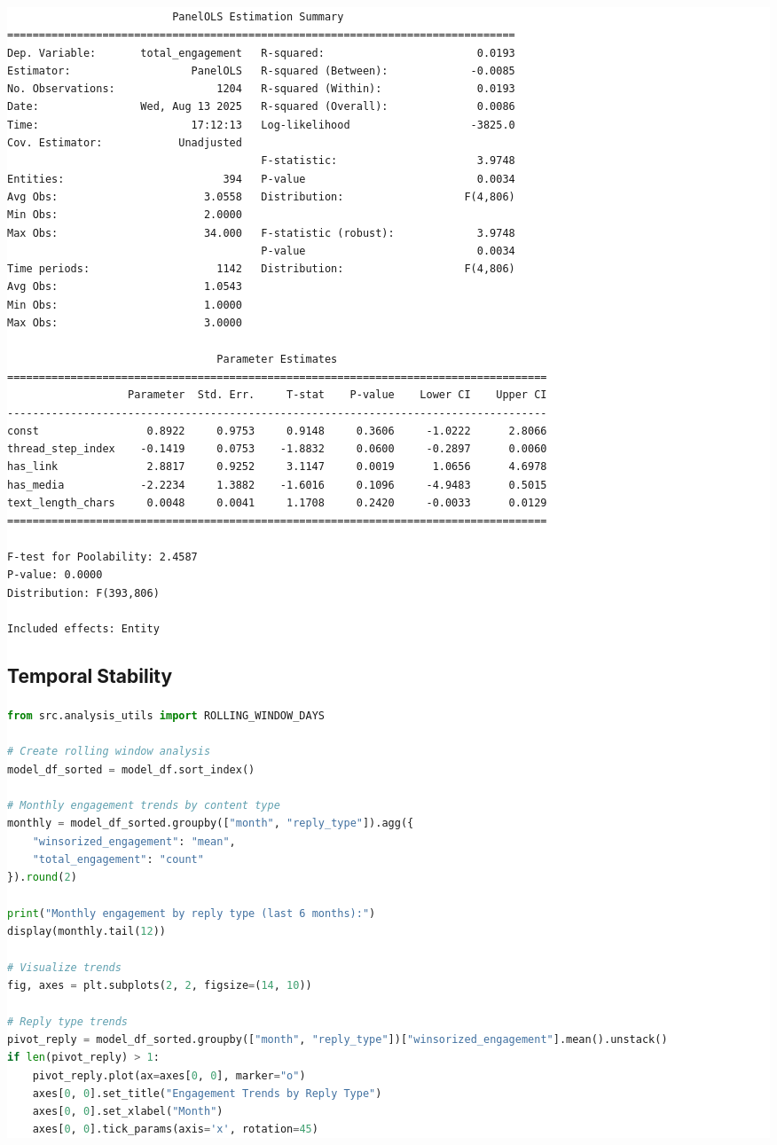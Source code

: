                               PanelOLS Estimation Summary                           
    ================================================================================
    Dep. Variable:       total_engagement   R-squared:                        0.0193
    Estimator:                   PanelOLS   R-squared (Between):             -0.0085
    No. Observations:                1204   R-squared (Within):               0.0193
    Date:                Wed, Aug 13 2025   R-squared (Overall):              0.0086
    Time:                        17:12:13   Log-likelihood                   -3825.0
    Cov. Estimator:            Unadjusted                                           
                                            F-statistic:                      3.9748
    Entities:                         394   P-value                           0.0034
    Avg Obs:                       3.0558   Distribution:                   F(4,806)
    Min Obs:                       2.0000                                           
    Max Obs:                       34.000   F-statistic (robust):             3.9748
                                            P-value                           0.0034
    Time periods:                    1142   Distribution:                   F(4,806)
    Avg Obs:                       1.0543                                           
    Min Obs:                       1.0000                                           
    Max Obs:                       3.0000                                           
                                                                                    
                                     Parameter Estimates                                 
    =====================================================================================
                       Parameter  Std. Err.     T-stat    P-value    Lower CI    Upper CI
    -------------------------------------------------------------------------------------
    const                 0.8922     0.9753     0.9148     0.3606     -1.0222      2.8066
    thread_step_index    -0.1419     0.0753    -1.8832     0.0600     -0.2897      0.0060
    has_link              2.8817     0.9252     3.1147     0.0019      1.0656      4.6978
    has_media            -2.2234     1.3882    -1.6016     0.1096     -4.9483      0.5015
    text_length_chars     0.0048     0.0041     1.1708     0.2420     -0.0033      0.0129
    =====================================================================================

    F-test for Poolability: 2.4587
    P-value: 0.0000
    Distribution: F(393,806)

    Included effects: Entity

## Temporal Stability

``` python
from src.analysis_utils import ROLLING_WINDOW_DAYS

# Create rolling window analysis
model_df_sorted = model_df.sort_index()

# Monthly engagement trends by content type
monthly = model_df_sorted.groupby(["month", "reply_type"]).agg({
    "winsorized_engagement": "mean",
    "total_engagement": "count"
}).round(2)

print("Monthly engagement by reply type (last 6 months):")
display(monthly.tail(12))

# Visualize trends
fig, axes = plt.subplots(2, 2, figsize=(14, 10))

# Reply type trends
pivot_reply = model_df_sorted.groupby(["month", "reply_type"])["winsorized_engagement"].mean().unstack()
if len(pivot_reply) > 1:
    pivot_reply.plot(ax=axes[0, 0], marker="o")
    axes[0, 0].set_title("Engagement Trends by Reply Type")
    axes[0, 0].set_xlabel("Month")
    axes[0, 0].tick_params(axis='x', rotation=45)

```